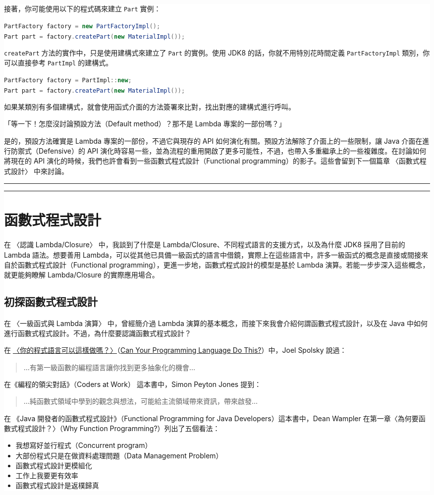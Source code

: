 接著，你可能使用以下的程式碼來建立 `Part` 實例：

```java
PartFactory factory = new PartFactoryImpl();
Part part = factory.createPart(new MaterialImpl());
```

`createPart` 方法的實作中，只是使用建構式來建立了 `Part` 的實例。使用 JDK8 的話，你就不用特別花時間定義 `PartFactoryImpl` 類別，你可以直接參考 `PartImpl` 的建構式。

```java
PartFactory factory = PartImpl::new;
Part part = factory.createPart(new MaterialImpl());
```

如果某類別有多個建構式，就會使用函式介面的方法簽署來比對，找出對應的建構式進行呼叫。

「等一下！怎麼沒討論預設方法（Default method）？那不是 Lambda 專案的一部份嗎？」

是的，預設方法確實是 Lambda 專案的一部份，不過它與現存的 API 如何演化有關。預設方法解除了介面上的一些限制，讓 Java 介面在進行防禦式（Defensive）的 API 演化時容易一些，並為流程的重用開啟了更多可能性，不過，也帶入多重繼承上的一些複雜度。在討論如何將現在的 API 演化的時候，我們也許會看到一些函數式程式設計（Functional programming）的影子。這些會留到下一個篇章 〈函數式程式設計〉 中來討論。

----------
----------

# 函數式程式設計

在 〈認識 Lambda/Closure〉 中，我談到了什麼是 Lambda/Closure、不同程式語言的支援方式，以及為什麼 JDK8 採用了目前的 Lambda 語法。想要善用 Lambda，可以從其他已具備一級函式的語言中借鏡，實際上在這些語言中，許多一級函式的概念是直接或間接來自於函數式程式設計（Functional programming），更進一步地，函數式程式設計的模型是基於 Lambda 演算。若能一步步深入這些概念，就更能夠瞭解 Lambda/Closure 的實際應用場合。

## 初探函數式程式設計

在 〈一級函式與 Lambda 演算〉 中，曾經簡介過 Lambda 演算的基本概念，而接下來我會介紹何謂函數式程式設計，以及在 Java 中如何進行函數式程式設計。不過，為什麼要認識函數式程式設計？

在 [〈你的程式語言可以這樣做嗎？〉](http://local.joelonsoftware.com/wiki/%E4%BD%A0%E7%9A%84%E7%A8%8B%E5%BC%8F%E8%AA%9E%E8%A8%80%E5%8F%AF%E4%BB%A5%E9%80%99%E6%A8%A3%E5%81%9A%E5%97%8E%EF%BC%9F "〈你的程式語言可以這樣做嗎？〉")（[Can Your Programming Language Do This?](http://www.joelonsoftware.com/items/2006/08/01.html "Can Your Programming Language Do This?")）中，Joel Spolsky 說過：

> …有第一級函數的編程語言讓你找到更多抽象化的機會…

在《編程的領尖對話》（Coders at Work） 這本書中，Simon Peyton Jones 提到：

> …純函數式領域中學到的觀念與想法，可能給主流領域帶來資訊，帶來啟發…

在 《Java 開發者的函數式程式設計》（Functional Programming for Java Developers）這本書中，Dean Wampler 在第一章〈為何要函數式程式設計？〉（Why Function Programming?）列出了五個看法：

* 我想寫好並行程式（Concurrent program）
* 大部份程式只是在做資料處理問題（Data Management Problem）
* 函數式程式設計更模組化
* 工作上我要更有效率
* 函數式程式設計是返樸歸真
